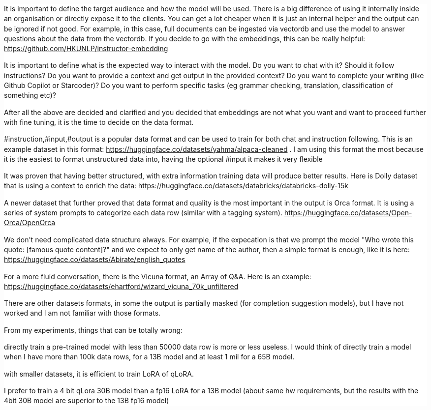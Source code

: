It is important to define the target audience and how the model will be used. There is a big difference of using it internally inside an organisation or directly expose it to the clients. You can get a lot cheaper when it is just an internal helper and the output can be ignored if not good. For example, in this case, full documents can be ingested via vectordb and use the model to answer questions about the data from the vectordb. If you decide to go with the embeddings, this can be really helpful: https://github.com/HKUNLP/instructor-embedding

It is important to define what is the expected way to interact with the model. Do you want to chat with it? Should it follow instructions? Do you want to provide a context and get output in the provided context? Do you want to complete your writing (like Github Copilot or Starcoder)? Do you want to perform specific tasks (eg grammar checking, translation, classification of something etc)?

After all the above are decided and clarified and you decided that embeddings are not what you want and want to proceed further with fine tuning, it is the time to decide on the data format.

#instruction,#input,#output is a popular data format and can be used to train for both chat and instruction following. This is an example dataset in this format: https://huggingface.co/datasets/yahma/alpaca-cleaned . I am using this format the most because it is the easiest to format unstructured data into, having the optional #input it makes it very flexible

It was proven that having better structured, with extra information training data will produce better results. Here is Dolly dataset that is using a context to enrich the data: https://huggingface.co/datasets/databricks/databricks-dolly-15k

A newer dataset that further proved that data format and quality is the most important in the output is Orca format. It is using a series of system prompts to categorize each data row (similar with a tagging system). https://huggingface.co/datasets/Open-Orca/OpenOrca

We don't need complicated data structure always. For example, if the expecation is that we prompt the model "Who wrote this quote: [famous quote content]?" and we expect to only get name of the author, then a simple format is enough, like it is here: https://huggingface.co/datasets/Abirate/english_quotes

For a more fluid conversation, there is the Vicuna format, an Array of Q&A. Here is an example: https://huggingface.co/datasets/ehartford/wizard_vicuna_70k_unfiltered

There are other datasets formats, in some the output is partially masked (for completion suggestion models), but I have not worked and I am not familiar with those formats.

From my experiments, things that can be totally wrong:

directly train a pre-trained model with less than 50000 data row is more or less useless. I would think of directly train a model when I have more than 100k data rows, for a 13B model and at least 1 mil for a 65B model.

with smaller datasets, it is efficient to train LoRA of qLoRA.

I prefer to train a 4 bit qLora 30B model than a fp16 LoRA for a 13B model (about same hw requirements, but the results with the 4bit 30B model are superior to the 13B fp16 model)


 